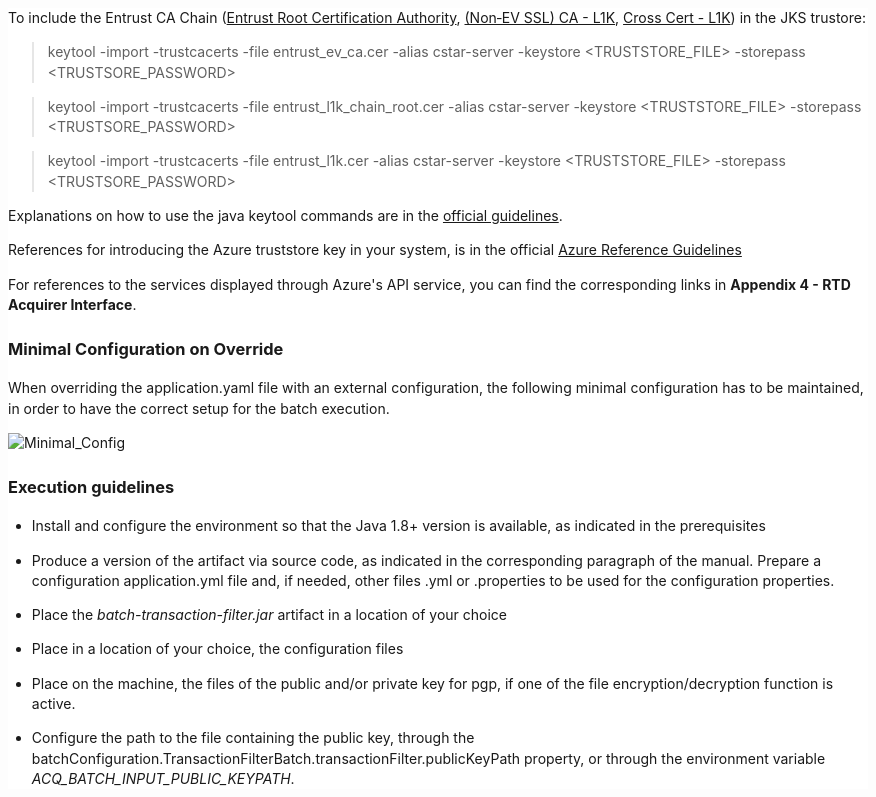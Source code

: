To include the Entrust CA Chain ([Entrust Root Certification Authority](https://web.entrust.com/root-certificates/entrust_ev_ca.cer?_ga=2.91873948.700920475.1600672559-1785033261.1600339748), [(Non‐EV SSL) CA - L1K](https://web.entrust.com/root-certificates/entrust_l1k.cer?_ga=2.91873948.700920475.1600672559-1785033261.1600339748), [Cross Cert - L1K](https://web.entrust.com/root-certificates/entrust_l1k_chain_root.cer?_ga=2.87336862.700920475.1600672559-1785033261.1600339748)) in the JKS trustore:

> keytool -import -trustcacerts -file entrust_ev_ca.cer -alias cstar-server -keystore <TRUSTSTORE_FILE> -storepass <TRUSTSORE_PASSWORD>

> keytool -import -trustcacerts -file entrust_l1k_chain_root.cer -alias cstar-server -keystore <TRUSTSTORE_FILE> -storepass <TRUSTSORE_PASSWORD>

> keytool -import -trustcacerts -file entrust_l1k.cer -alias cstar-server -keystore <TRUSTSTORE_FILE> -storepass <TRUSTSORE_PASSWORD>

Explanations on how to use the java keytool commands are in the
[official guidelines](https://docs.oracle.com/javase/8/docs/technotes/tools/unix/keytool.html).

References for introducing the Azure truststore key in your system, is in the official 
[Azure Reference Guidelines](https://docs.microsoft.com/it-it/azure/developer/java/sdk/java-sdk-add-certificate-ca-store)

For references to the services displayed through Azure's API service, you can find the corresponding links in 
__Appendix 4 - RTD Acquirer Interface__.

### Minimal Configuration on Override

When overriding the application.yaml file with an external configuration, the following minimal configuration has to be
maintained, in order to have the correct setup for the batch execution.

![Minimal_Config](readme_screens/Minimal_config.PNG)

### Execution guidelines

- Install and configure the environment so that the Java 1.8+ version is available, as indicated in the prerequisites                

- Produce a version of the artifact via source code, as indicated in the corresponding
  paragraph of the manual. Prepare a configuration application.yml file and, if needed, other files .yml or .properties to be used for
  the configuration properties.

- Place the _batch-transaction-filter.jar_ artifact in a location of your choice

- Place in a location of your choice, the configuration files

- Place on the machine, the files of the public and/or private key for pgp, if one of the file encryption/decryption function is active. 

- Configure the path to the file containing the public key, through the
  batchConfiguration.TransactionFilterBatch.transactionFilter.publicKeyPath property, or through the environment variable
  _ACQ_BATCH_INPUT_PUBLIC_KEYPATH_.         
   